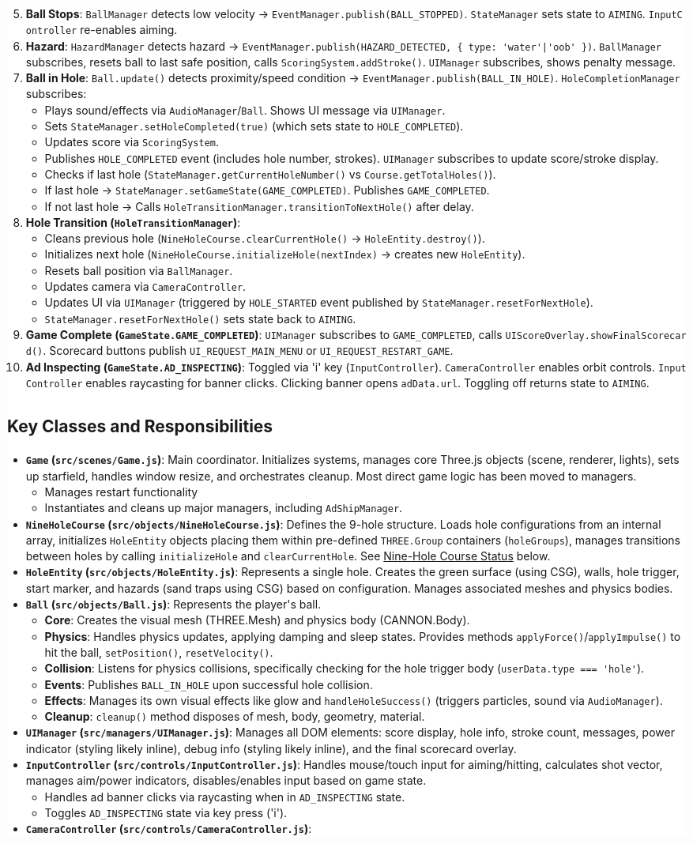 5.  **Ball Stops**: `BallManager` detects low velocity -> `EventManager.publish(BALL_STOPPED)`. `StateManager` sets state to `AIMING`. `InputController` re-enables aiming.
6.  **Hazard**: `HazardManager` detects hazard -> `EventManager.publish(HAZARD_DETECTED, { type: 'water'|'oob' })`. `BallManager` subscribes, resets ball to last safe position, calls `ScoringSystem.addStroke()`. `UIManager` subscribes, shows penalty message.
7.  **Ball in Hole**: `Ball.update()` detects proximity/speed condition -> `EventManager.publish(BALL_IN_HOLE)`. `HoleCompletionManager` subscribes:
    *   Plays sound/effects via `AudioManager`/`Ball`. Shows UI message via `UIManager`.
    *   Sets `StateManager.setHoleCompleted(true)` (which sets state to `HOLE_COMPLETED`).
    *   Updates score via `ScoringSystem`.
    *   Publishes `HOLE_COMPLETED` event (includes hole number, strokes). `UIManager` subscribes to update score/stroke display.
    *   Checks if last hole (`StateManager.getCurrentHoleNumber()` vs `Course.getTotalHoles()`).
    *   If last hole -> `StateManager.setGameState(GAME_COMPLETED)`. Publishes `GAME_COMPLETED`.
    *   If not last hole -> Calls `HoleTransitionManager.transitionToNextHole()` after delay.
8.  **Hole Transition (`HoleTransitionManager`)**:
    *   Cleans previous hole (`NineHoleCourse.clearCurrentHole()` -> `HoleEntity.destroy()`).
    *   Initializes next hole (`NineHoleCourse.initializeHole(nextIndex)` -> creates new `HoleEntity`).
    *   Resets ball position via `BallManager`.
    *   Updates camera via `CameraController`.
    *   Updates UI via `UIManager` (triggered by `HOLE_STARTED` event published by `StateManager.resetForNextHole`).
    *   `StateManager.resetForNextHole()` sets state back to `AIMING`.
9.  **Game Complete (`GameState.GAME_COMPLETED`)**: `UIManager` subscribes to `GAME_COMPLETED`, calls `UIScoreOverlay.showFinalScorecard()`. Scorecard buttons publish `UI_REQUEST_MAIN_MENU` or `UI_REQUEST_RESTART_GAME`.
10. **Ad Inspecting (`GameState.AD_INSPECTING`)**: Toggled via 'i' key (`InputController`). `CameraController` enables orbit controls. `InputController` enables raycasting for banner clicks. Clicking banner opens `adData.url`. Toggling off returns state to `AIMING`.

## Key Classes and Responsibilities

*   **`Game` (`src/scenes/Game.js`)**: Main coordinator. Initializes systems, manages core Three.js objects (scene, renderer, lights), sets up starfield, handles window resize, and orchestrates cleanup. Most direct game logic has been moved to managers.
    - Manages restart functionality
    - Instantiates and cleans up major managers, including `AdShipManager`.
*   **`NineHoleCourse` (`src/objects/NineHoleCourse.js`)**: Defines the 9-hole structure. Loads hole configurations from an internal array, initializes `HoleEntity` objects placing them within pre-defined `THREE.Group` containers (`holeGroups`), manages transitions between holes by calling `initializeHole` and `clearCurrentHole`. See [Nine-Hole Course Status](#nine-hole-course-status) below.
*   **`HoleEntity` (`src/objects/HoleEntity.js`)**: Represents a single hole. Creates the green surface (using CSG), walls, hole trigger, start marker, and hazards (sand traps using CSG) based on configuration. Manages associated meshes and physics bodies.
*   **`Ball` (`src/objects/Ball.js`)**: Represents the player's ball.
    *   **Core**: Creates the visual mesh (THREE.Mesh) and physics body (CANNON.Body).
    *   **Physics**: Handles physics updates, applying damping and sleep states. Provides methods `applyForce()`/`applyImpulse()` to hit the ball, `setPosition()`, `resetVelocity()`.
    *   **Collision**: Listens for physics collisions, specifically checking for the hole trigger body (`userData.type === 'hole'`).
    *   **Events**: Publishes `BALL_IN_HOLE` upon successful hole collision.
    *   **Effects**: Manages its own visual effects like glow and `handleHoleSuccess()` (triggers particles, sound via `AudioManager`).
    *   **Cleanup**: `cleanup()` method disposes of mesh, body, geometry, material.
*   **`UIManager` (`src/managers/UIManager.js`)**: Manages all DOM elements: score display, hole info, stroke count, messages, power indicator (styling likely inline), debug info (styling likely inline), and the final scorecard overlay.
*   **`InputController` (`src/controls/InputController.js`)**: Handles mouse/touch input for aiming/hitting, calculates shot vector, manages aim/power indicators, disables/enables input based on game state.
    - Handles ad banner clicks via raycasting when in `AD_INSPECTING` state.
    - Toggles `AD_INSPECTING` state via key press ('i').
*   **`CameraController` (`src/controls/CameraController.js`)**: